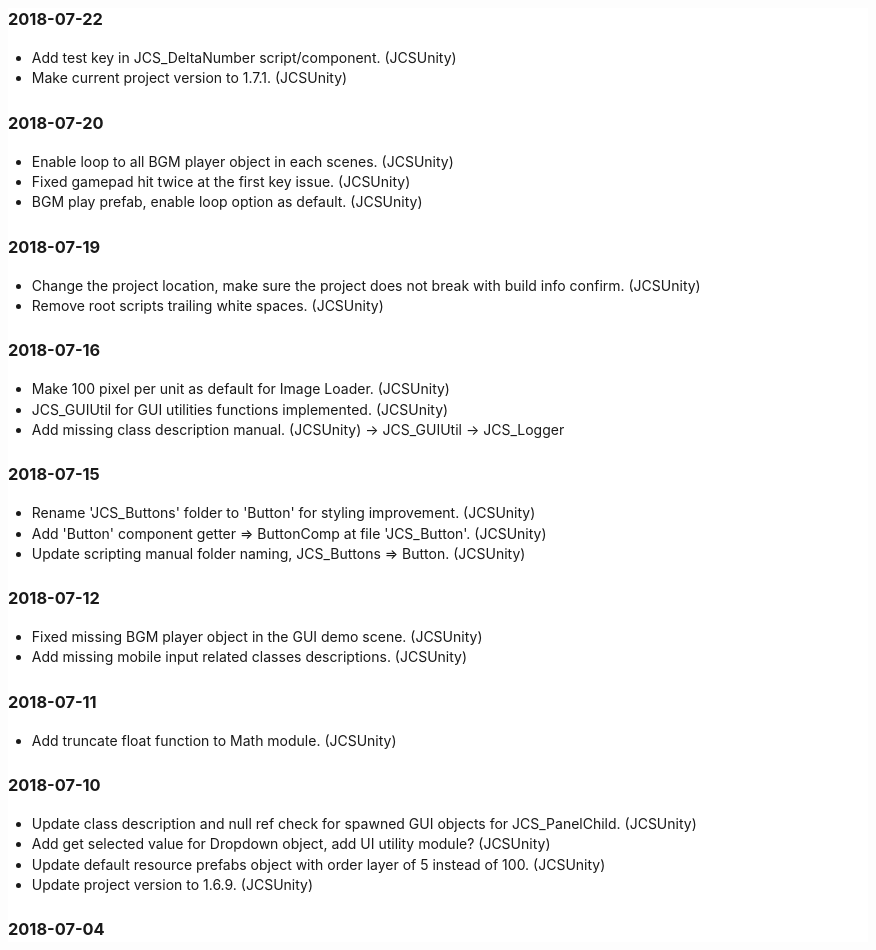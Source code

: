 ### 2018-07-22

* Add test key in JCS_DeltaNumber script/component. (JCSUnity)
* Make current project version to 1.7.1. (JCSUnity)

### 2018-07-20

* Enable loop to all BGM player object in each scenes. (JCSUnity)
* Fixed gamepad hit twice at the first key issue. (JCSUnity)
* BGM play prefab, enable loop option as default. (JCSUnity)

### 2018-07-19

* Change the project location, make sure the project does not break 
 with build info confirm. (JCSUnity)
* Remove root scripts trailing white spaces. (JCSUnity)

### 2018-07-16

* Make 100 pixel per unit as default for Image Loader. (JCSUnity)
* JCS_GUIUtil for GUI utilities functions implemented. (JCSUnity)
* Add missing class description manual. (JCSUnity)
  -> JCS_GUIUtil
  -> JCS_Logger

### 2018-07-15

* Rename 'JCS_Buttons' folder to 'Button' for styling improvement. (JCSUnity)
* Add 'Button' component getter => ButtonComp at file 'JCS_Button'. (JCSUnity)
* Update scripting manual folder naming, JCS_Buttons => Button. (JCSUnity)

### 2018-07-12

* Fixed missing BGM player object in the GUI demo scene. (JCSUnity)
* Add missing mobile input related classes descriptions. (JCSUnity)

### 2018-07-11

* Add truncate float function to Math module. (JCSUnity)

### 2018-07-10

* Update class description and null ref check for spawned GUI 
 objects for JCS_PanelChild. (JCSUnity)
* Add get selected value for Dropdown object, add UI utility 
 module? (JCSUnity)
* Update default resource prefabs object with order layer of 5 
 instead of 100. (JCSUnity)
* Update project version to 1.6.9. (JCSUnity)

### 2018-07-04
